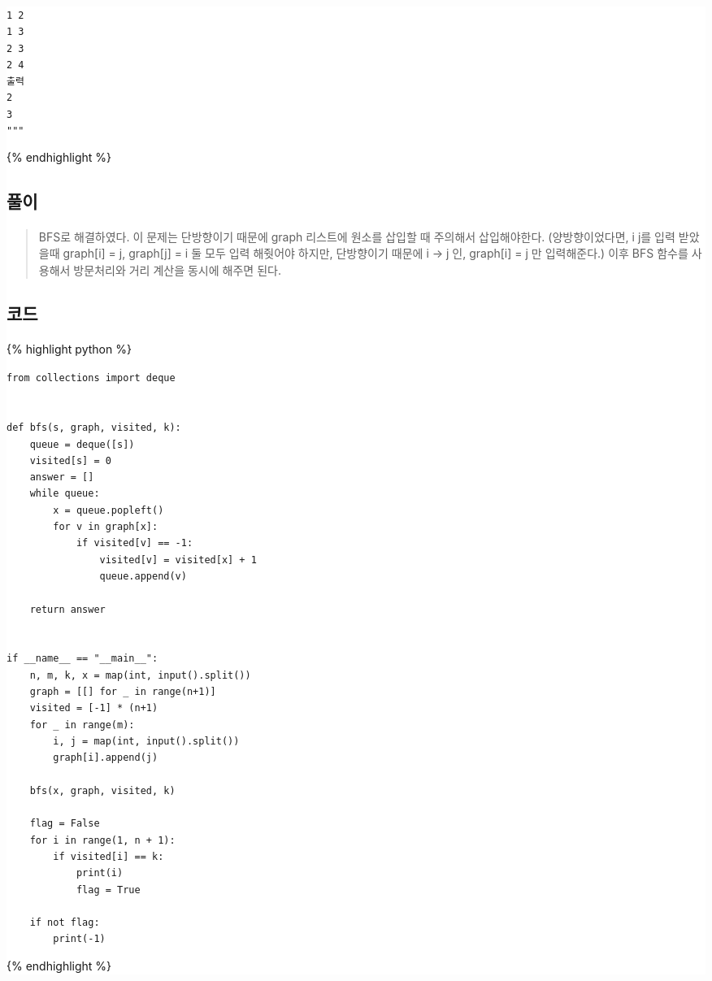     1 2
    1 3
    2 3
    2 4
    출력
    2
    3   
    """
{% endhighlight %}

## 풀이
> BFS로 해결하였다. 이 문제는 단방향이기 때문에 graph 리스트에 원소를 삽입할 때 주의해서 삽입해야한다. (양방향이었다면, i j를 입력 받았을때 graph[i] = j, graph[j] = i 둘 모두 입력 해줫어야 하지만,
> 단방향이기 때문에 i -> j 인, graph[i] = j 만 입력해준다.) 이후 BFS 함수를 사용해서 방문처리와 거리 계산을 동시에 해주면 된다. 

## 코드

{% highlight python %}

    from collections import deque
    
    
    def bfs(s, graph, visited, k):
        queue = deque([s])
        visited[s] = 0
        answer = []
        while queue:
            x = queue.popleft()
            for v in graph[x]:
                if visited[v] == -1:
                    visited[v] = visited[x] + 1
                    queue.append(v)
    
        return answer
    
    
    if __name__ == "__main__":
        n, m, k, x = map(int, input().split())
        graph = [[] for _ in range(n+1)]
        visited = [-1] * (n+1)
        for _ in range(m):
            i, j = map(int, input().split())
            graph[i].append(j)
    
        bfs(x, graph, visited, k)
    
        flag = False
        for i in range(1, n + 1):
            if visited[i] == k:
                print(i)
                flag = True
    
        if not flag:
            print(-1)
{% endhighlight %}